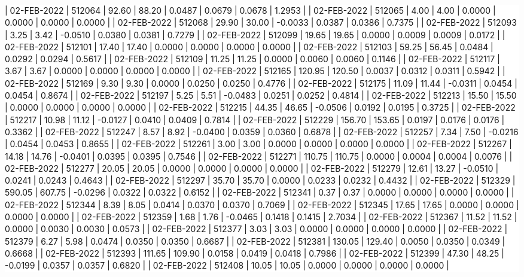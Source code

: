 | 02-FEB-2022 | 512064 | 92.60 | 88.20 | 0.0487 | 0.0679 | 0.0678 | 1.2953 |
| 02-FEB-2022 | 512065 | 4.00 | 4.00 | 0.0000 | 0.0000 | 0.0000 | 0.0000 |
| 02-FEB-2022 | 512068 | 29.90 | 30.00 | -0.0033 | 0.0387 | 0.0386 | 0.7375 |
| 02-FEB-2022 | 512093 | 3.25 | 3.42 | -0.0510 | 0.0380 | 0.0381 | 0.7279 |
| 02-FEB-2022 | 512099 | 19.65 | 19.65 | 0.0000 | 0.0009 | 0.0009 | 0.0172 |
| 02-FEB-2022 | 512101 | 17.40 | 17.40 | 0.0000 | 0.0000 | 0.0000 | 0.0000 |
| 02-FEB-2022 | 512103 | 59.25 | 56.45 | 0.0484 | 0.0292 | 0.0294 | 0.5617 |
| 02-FEB-2022 | 512109 | 11.25 | 11.25 | 0.0000 | 0.0060 | 0.0060 | 0.1146 |
| 02-FEB-2022 | 512117 | 3.67 | 3.67 | 0.0000 | 0.0000 | 0.0000 | 0.0000 |
| 02-FEB-2022 | 512165 | 120.95 | 120.50 | 0.0037 | 0.0312 | 0.0311 | 0.5942 |
| 02-FEB-2022 | 512169 | 9.30 | 9.30 | 0.0000 | 0.0250 | 0.0250 | 0.4776 |
| 02-FEB-2022 | 512175 | 11.09 | 11.44 | -0.0311 | 0.0454 | 0.0454 | 0.8674 |
| 02-FEB-2022 | 512197 | 5.25 | 5.51 | -0.0483 | 0.0251 | 0.0252 | 0.4814 |
| 02-FEB-2022 | 512213 | 15.50 | 15.50 | 0.0000 | 0.0000 | 0.0000 | 0.0000 |
| 02-FEB-2022 | 512215 | 44.35 | 46.65 | -0.0506 | 0.0192 | 0.0195 | 0.3725 |
| 02-FEB-2022 | 512217 | 10.98 | 11.12 | -0.0127 | 0.0410 | 0.0409 | 0.7814 |
| 02-FEB-2022 | 512229 | 156.70 | 153.65 | 0.0197 | 0.0176 | 0.0176 | 0.3362 |
| 02-FEB-2022 | 512247 | 8.57 | 8.92 | -0.0400 | 0.0359 | 0.0360 | 0.6878 |
| 02-FEB-2022 | 512257 | 7.34 | 7.50 | -0.0216 | 0.0454 | 0.0453 | 0.8655 |
| 02-FEB-2022 | 512261 | 3.00 | 3.00 | 0.0000 | 0.0000 | 0.0000 | 0.0000 |
| 02-FEB-2022 | 512267 | 14.18 | 14.76 | -0.0401 | 0.0395 | 0.0395 | 0.7546 |
| 02-FEB-2022 | 512271 | 110.75 | 110.75 | 0.0000 | 0.0004 | 0.0004 | 0.0076 |
| 02-FEB-2022 | 512277 | 20.05 | 20.05 | 0.0000 | 0.0000 | 0.0000 | 0.0000 |
| 02-FEB-2022 | 512279 | 12.61 | 13.27 | -0.0510 | 0.0241 | 0.0243 | 0.4643 |
| 02-FEB-2022 | 512297 | 35.70 | 35.70 | 0.0000 | 0.0233 | 0.0232 | 0.4432 |
| 02-FEB-2022 | 512329 | 590.05 | 607.75 | -0.0296 | 0.0322 | 0.0322 | 0.6152 |
| 02-FEB-2022 | 512341 | 0.37 | 0.37 | 0.0000 | 0.0000 | 0.0000 | 0.0000 |
| 02-FEB-2022 | 512344 | 8.39 | 8.05 | 0.0414 | 0.0370 | 0.0370 | 0.7069 |
| 02-FEB-2022 | 512345 | 17.65 | 17.65 | 0.0000 | 0.0000 | 0.0000 | 0.0000 |
| 02-FEB-2022 | 512359 | 1.68 | 1.76 | -0.0465 | 0.1418 | 0.1415 | 2.7034 |
| 02-FEB-2022 | 512367 | 11.52 | 11.52 | 0.0000 | 0.0030 | 0.0030 | 0.0573 |
| 02-FEB-2022 | 512377 | 3.03 | 3.03 | 0.0000 | 0.0000 | 0.0000 | 0.0000 |
| 02-FEB-2022 | 512379 | 6.27 | 5.98 | 0.0474 | 0.0350 | 0.0350 | 0.6687 |
| 02-FEB-2022 | 512381 | 130.05 | 129.40 | 0.0050 | 0.0350 | 0.0349 | 0.6668 |
| 02-FEB-2022 | 512393 | 111.65 | 109.90 | 0.0158 | 0.0419 | 0.0418 | 0.7986 |
| 02-FEB-2022 | 512399 | 47.30 | 48.25 | -0.0199 | 0.0357 | 0.0357 | 0.6820 |
| 02-FEB-2022 | 512408 | 10.05 | 10.05 | 0.0000 | 0.0000 | 0.0000 | 0.0000 |